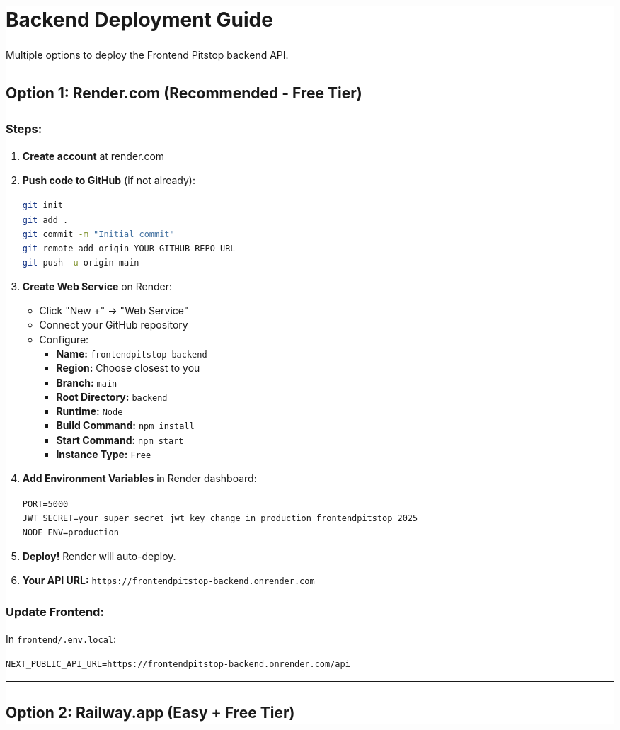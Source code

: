 # Backend Deployment Guide

Multiple options to deploy the Frontend Pitstop backend API.

## Option 1: Render.com (Recommended - Free Tier)

### Steps:

1. **Create account** at [render.com](https://render.com)

2. **Push code to GitHub** (if not already):
   ```bash
   git init
   git add .
   git commit -m "Initial commit"
   git remote add origin YOUR_GITHUB_REPO_URL
   git push -u origin main
   ```

3. **Create Web Service** on Render:
   - Click "New +" → "Web Service"
   - Connect your GitHub repository
   - Configure:
     - **Name:** `frontendpitstop-backend`
     - **Region:** Choose closest to you
     - **Branch:** `main`
     - **Root Directory:** `backend`
     - **Runtime:** `Node`
     - **Build Command:** `npm install`
     - **Start Command:** `npm start`
     - **Instance Type:** `Free`

4. **Add Environment Variables** in Render dashboard:
   ```
   PORT=5000
   JWT_SECRET=your_super_secret_jwt_key_change_in_production_frontendpitstop_2025
   NODE_ENV=production
   ```

5. **Deploy!** Render will auto-deploy.

6. **Your API URL:** `https://frontendpitstop-backend.onrender.com`

### Update Frontend:
In `frontend/.env.local`:
```
NEXT_PUBLIC_API_URL=https://frontendpitstop-backend.onrender.com/api
```

---

## Option 2: Railway.app (Easy + Free Tier)
